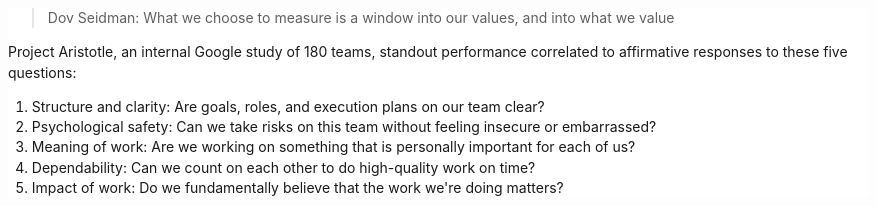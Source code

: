 > Dov Seidman: What we choose to measure is a window into our values, and into what we value

Project Aristotle, an internal Google study of 180 teams, standout performance correlated to affirmative responses to these five questions:

1. Structure and clarity: Are goals, roles, and execution plans on our team clear?
2. Psychological safety: Can we take risks on this team without feeling insecure or embarrassed?
3. Meaning of work: Are we working on something that is personally important for each of us?
4. Dependability: Can we count on each other to do high-quality work on time?
5. Impact of work: Do we fundamentally believe that the work we're doing matters?
